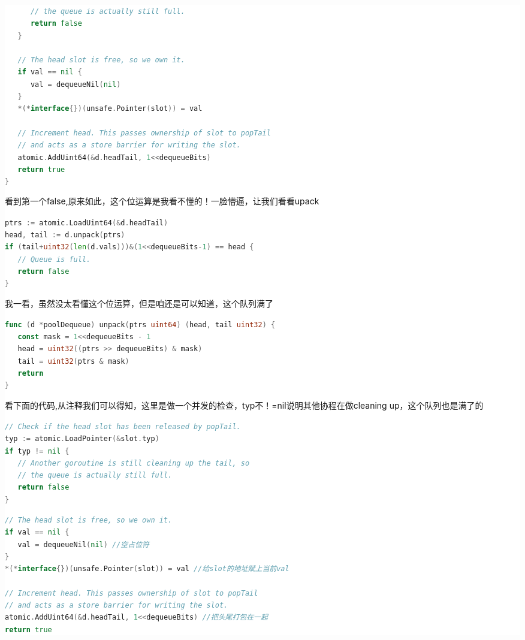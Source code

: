 ```go
      // the queue is actually still full.
      return false
   }

   // The head slot is free, so we own it.
   if val == nil {
      val = dequeueNil(nil)
   }
   *(*interface{})(unsafe.Pointer(slot)) = val

   // Increment head. This passes ownership of slot to popTail
   // and acts as a store barrier for writing the slot.
   atomic.AddUint64(&d.headTail, 1<<dequeueBits)
   return true
}
```

看到第一个false,原来如此，这个位运算是我看不懂的！一脸懵逼，让我们看看upack

```go
ptrs := atomic.LoadUint64(&d.headTail)
head, tail := d.unpack(ptrs)
if (tail+uint32(len(d.vals)))&(1<<dequeueBits-1) == head {
   // Queue is full.
   return false
}
```

我一看，虽然没太看懂这个位运算，但是咱还是可以知道，这个队列满了

```go
func (d *poolDequeue) unpack(ptrs uint64) (head, tail uint32) {
   const mask = 1<<dequeueBits - 1
   head = uint32((ptrs >> dequeueBits) & mask)
   tail = uint32(ptrs & mask)
   return
}
```

看下面的代码,从注释我们可以得知，这里是做一个并发的检查，typ不！=nil说明其他协程在做cleaning up，这个队列也是满了的

```go
// Check if the head slot has been released by popTail.
typ := atomic.LoadPointer(&slot.typ)
if typ != nil {
   // Another goroutine is still cleaning up the tail, so
   // the queue is actually still full.
   return false
}
```

```go
// The head slot is free, so we own it.
if val == nil {
   val = dequeueNil(nil) //空占位符
}
*(*interface{})(unsafe.Pointer(slot)) = val //给slot的地址赋上当前val

// Increment head. This passes ownership of slot to popTail
// and acts as a store barrier for writing the slot.
atomic.AddUint64(&d.headTail, 1<<dequeueBits) //把头尾打包在一起
return true
```
